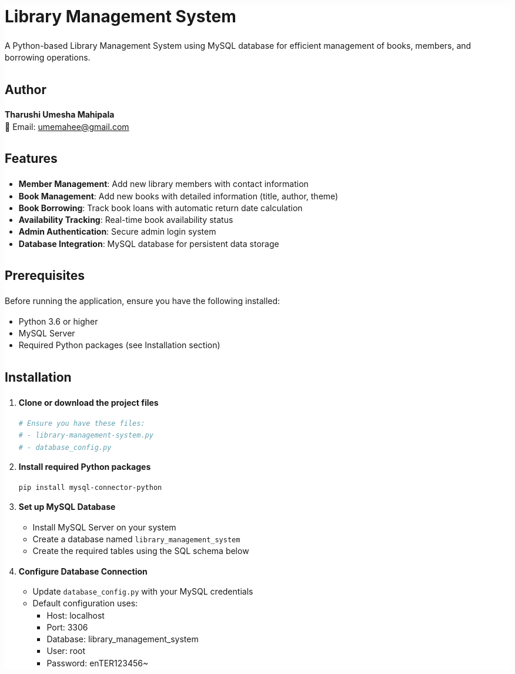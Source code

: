 # Library Management System

A Python-based Library Management System using MySQL database for efficient management of books, members, and borrowing operations.

## Author
**Tharushi Umesha Mahipala**  
📧 Email: umemahee@gmail.com

## Features

- **Member Management**: Add new library members with contact information
- **Book Management**: Add new books with detailed information (title, author, theme)
- **Book Borrowing**: Track book loans with automatic return date calculation
- **Availability Tracking**: Real-time book availability status
- **Admin Authentication**: Secure admin login system
- **Database Integration**: MySQL database for persistent data storage

## Prerequisites

Before running the application, ensure you have the following installed:

- Python 3.6 or higher
- MySQL Server
- Required Python packages (see Installation section)

## Installation

1. **Clone or download the project files**
   ```bash
   # Ensure you have these files:
   # - library-management-system.py
   # - database_config.py
   ```

2. **Install required Python packages**
   ```bash
   pip install mysql-connector-python
   ```

3. **Set up MySQL Database**
   - Install MySQL Server on your system
   - Create a database named `library_management_system`
   - Create the required tables using the SQL schema below

4. **Configure Database Connection**
   - Update `database_config.py` with your MySQL credentials
   - Default configuration uses:
     - Host: localhost
     - Port: 3306
     - Database: library_management_system
     - User: root
     - Password: enTER123456~
